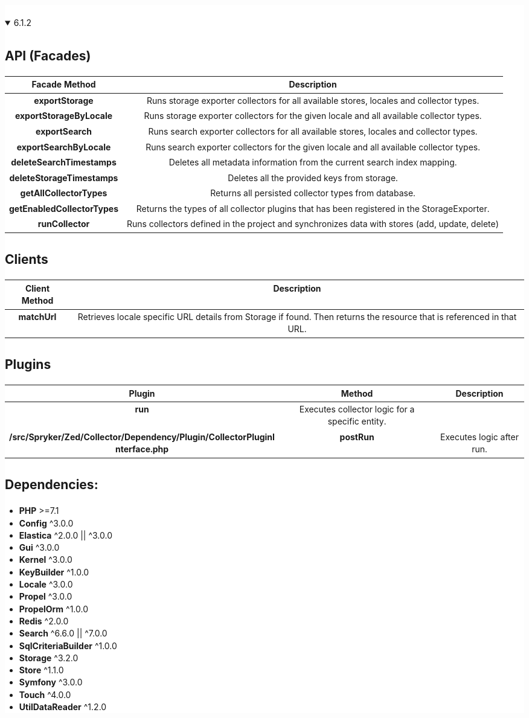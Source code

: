 <br>
</details>

<details open>
<summary>6.1.2</summary>



## API (Facades) 

|        Facade Method         |                         Description                          |
| :--------------------------: | :----------------------------------------------------------: |
|      **exportStorage**       | Runs storage exporter collectors for all available stores, locales and collector types. |
|  **exportStorageByLocale**   | Runs storage exporter collectors for the given locale and all available collector types. |
|       **exportSearch**       | Runs search exporter collectors for all available stores, locales and collector types. |
|   **exportSearchByLocale**   | Runs search exporter collectors for the given locale and all available collector types. |
|  **deleteSearchTimestamps**  | Deletes all metadata information from the current search index mapping. |
| **deleteStorageTimestamps**  |         Deletes all the provided keys from storage.          |
|   **getAllCollectorTypes**   |     Returns all persisted collector types from database.     |
| **getEnabledCollectorTypes** | Returns the types of all collector plugins that has been registered in the StorageExporter. |
|       **runCollector**       | Runs collectors defined in the project and synchronizes data with stores (add, update, delete) |

## Clients 

| Client Method |                         Description                          |
| :-----------: | :----------------------------------------------------------: |
| **matchUrl**  | Retrieves locale specific URL details from Storage if found. Then returns the resource that is referenced in that URL. |

## Plugins 

|                            Plugin                            |                     Method                      |        Description        |
| :----------------------------------------------------------: | :---------------------------------------------: | :-----------------------: |
|                           **run**                            | Executes collector logic for a specific entity. |                           |
| **/src/Spryker/Zed/Collector/Dependency/Plugin/CollectorPluginInterface.php** |                   **postRun**                   | Executes logic after run. |

## Dependencies: 

* **PHP** >=7.1
* **Config** ^3.0.0
* **Elastica** ^2.0.0 || ^3.0.0
* **Gui** ^3.0.0
* **Kernel** ^3.0.0
* **KeyBuilder** ^1.0.0
* **Locale** ^3.0.0
* **Propel** ^3.0.0
* **PropelOrm** ^1.0.0
* **Redis** ^2.0.0
* **Search** ^6.6.0 || ^7.0.0
* **SqlCriteriaBuilder** ^1.0.0
* **Storage** ^3.2.0
* **Store** ^1.1.0
* **Symfony** ^3.0.0
* **Touch** ^4.0.0
* **UtilDataReader** ^1.2.0
